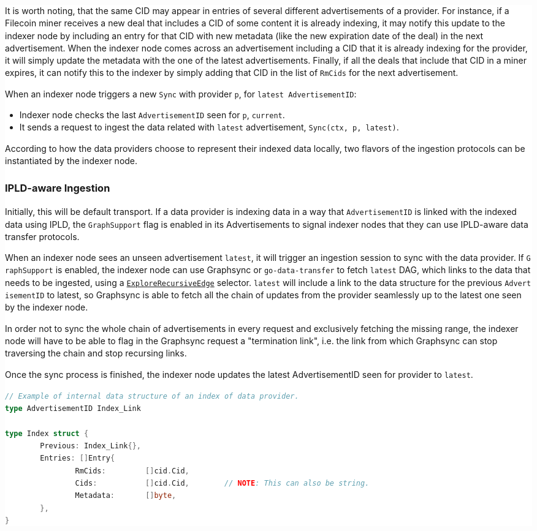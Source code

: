 It is worth noting, that the same CID may appear in entries of several different advertisements of a provider. For instance,
if a Filecoin miner receives a new deal that includes a CID of some content it is already indexing, it may notify this update to the
indexer node by including an entry for that CID with new metadata (like the new expiration date of the deal) in the next advertisement.
When the indexer node comes across an advertisement including a CID that it is already indexing for the provider, it will simply update
the metadata with the one of the latest advertisements. Finally, if all the deals that include that CID in a miner expires,
it can notify this to the indexer by simply adding that CID in the list of `RmCids` for the next advertisement.

When an indexer node triggers a new `Sync` with provider `p`, for `latest AdvertisementID`:
- Indexer node checks the last `AdvertisementID` seen for `p`, `current`.
- It sends a request to ingest the data related with `latest` advertisement, `Sync(ctx, p, latest)`.

According to how the data providers choose to represent their indexed data locally, two flavors of the ingestion protocols can be instantiated by the indexer node.

### IPLD-aware Ingestion
Initially, this will be default transport. If a data provider is indexing data in a way that `AdvertisementID` is linked with the indexed data using IPLD, the `GraphSupport` flag is enabled in its Advertisements to signal indexer nodes that they can use IPLD-aware data transfer
protocols.

When an indexer node sees an unseen advertisement `latest`, it will trigger an ingestion session to sync with the
data provider. If `GraphSupport` is enabled, the indexer node can use Graphsync or `go-data-transfer` to fetch `latest` DAG, which links to the data that needs to be ingested, using a [`ExploreRecursiveEdge`](https://ipld.io/specs/selectors/) selector. `latest` will include a link to the data structure for the previous `AdvertisementID` to latest, so Graphsync is able to fetch all the chain of updates from the provider seamlessly up to the latest one seen by the indexer node.

In order not to sync the whole chain of advertisements in every request and exclusively fetching the missing range, 
the indexer node will have to be able to flag in the Graphsync request a "termination link",
i.e. the link from which Graphsync can stop traversing the chain and stop recursing links.

Once the sync process is finished, the indexer node updates the latest AdvertisementID seen for provider to `latest`.

```go
// Example of internal data structure of an index of data provider.
type AdvertisementID Index_Link

type Index struct {
        Previous: Index_Link{},
        Entries: []Entry{
                RmCids:         []cid.Cid, 
                Cids:           []cid.Cid,        // NOTE: This can also be string.
                Metadata:       []byte,
        },
} 
```
